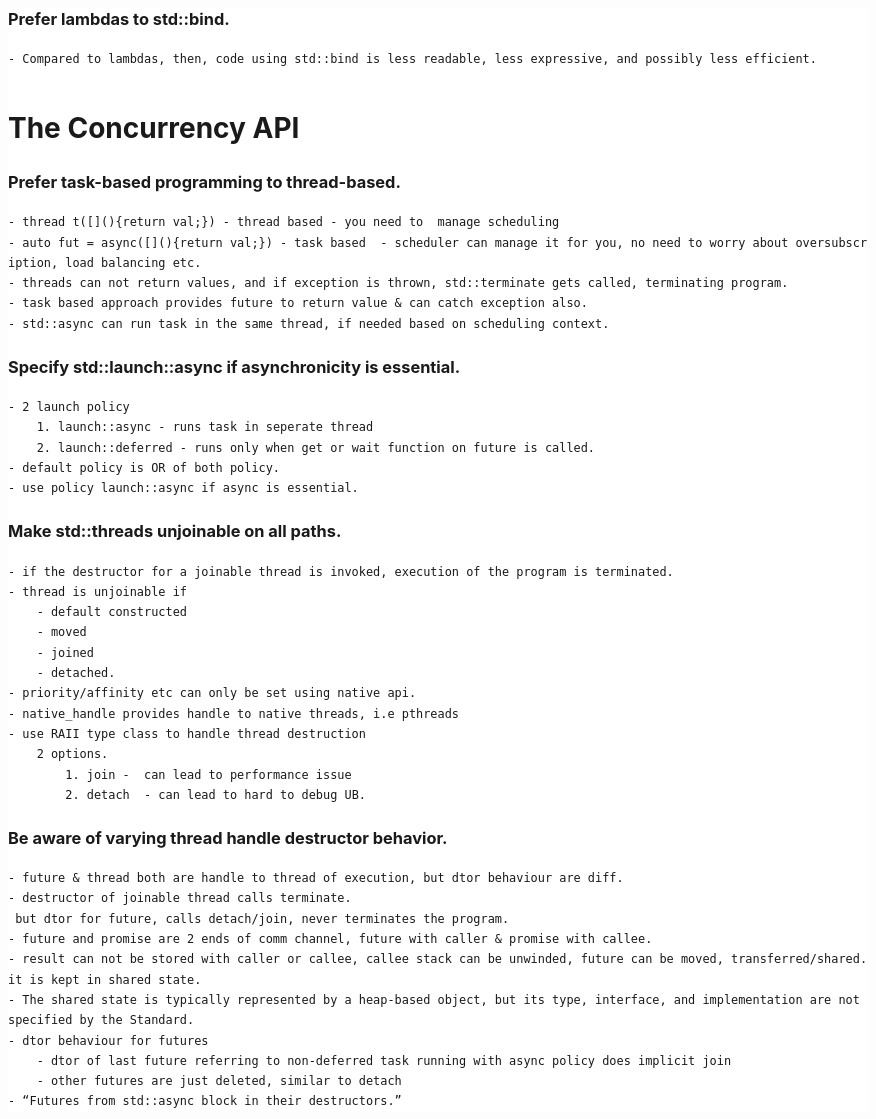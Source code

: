### Prefer lambdas to std::bind.
    - Compared to lambdas, then, code using std::bind is less readable, less expressive, and possibly less efficient.

# The Concurrency API

### Prefer task-based programming to thread-based.
    - thread t([](){return val;}) - thread based - you need to  manage scheduling
    - auto fut = async([](){return val;}) - task based  - scheduler can manage it for you, no need to worry about oversubscription, load balancing etc.
    - threads can not return values, and if exception is thrown, std::terminate gets called, terminating program.
    - task based approach provides future to return value & can catch exception also.
    - std::async can run task in the same thread, if needed based on scheduling context.

### Specify std::launch::async if asynchronicity is essential.
    - 2 launch policy
        1. launch::async - runs task in seperate thread
        2. launch::deferred - runs only when get or wait function on future is called.
    - default policy is OR of both policy.
    - use policy launch::async if async is essential.


### Make std::threads unjoinable on all paths.
    - if the destructor for a joinable thread is invoked, execution of the program is terminated.
    - thread is unjoinable if
        - default constructed
        - moved
        - joined
        - detached.
    - priority/affinity etc can only be set using native api.
    - native_handle provides handle to native threads, i.e pthreads
    - use RAII type class to handle thread destruction
        2 options.
            1. join -  can lead to performance issue
            2. detach  - can lead to hard to debug UB.

### Be aware of varying thread handle destructor behavior.
    - future & thread both are handle to thread of execution, but dtor behaviour are diff.
    - destructor of joinable thread calls terminate.
     but dtor for future, calls detach/join, never terminates the program.
    - future and promise are 2 ends of comm channel, future with caller & promise with callee.
    - result can not be stored with caller or callee, callee stack can be unwinded, future can be moved, transferred/shared. it is kept in shared state.
    - The shared state is typically represented by a heap-based object, but its type, interface, and implementation are not specified by the Standard.
    - dtor behaviour for futures
        - dtor of last future referring to non-deferred task running with async policy does implicit join
        - other futures are just deleted, similar to detach
    - “Futures from std::async block in their destructors.”
